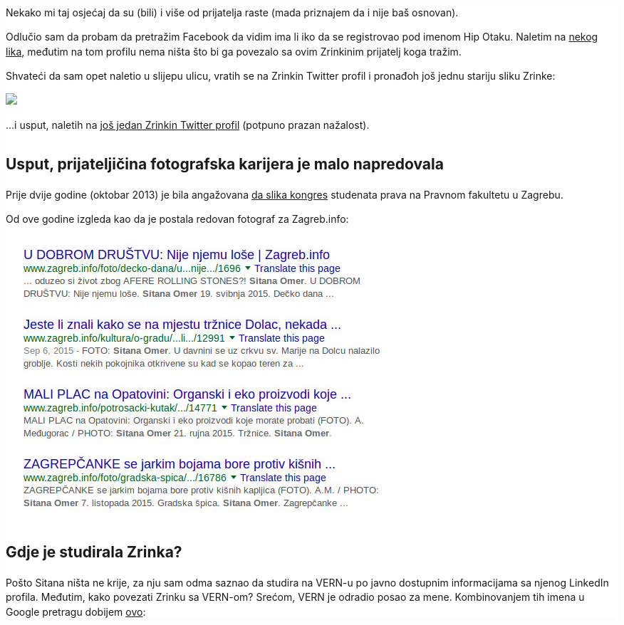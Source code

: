 Nekako mi taj osjećaj da su (bili) i više od prijatelja raste (mada priznajem da i nije baš osnovan).

Odlučio sam da probam da pretražim Facebook da vidim ima li iko da se registrovao pod imenom Hip Otaku. Naletim na [nekog lika](https://www.facebook.com/ban.cua.gio?fref=ts), međutim na tom profilu nema ništa što bi ga povezalo sa ovim Zrinkinim prijatelj koga tražim.

Shvateći da sam opet naletio u slijepu ulicu, vratih se na Zrinkin Twitter profil i pronađoh još jednu stariju sliku Zrinke:

![](https://dn3pm25xmtlyu.cloudfront.net/photos/large/207479987.jpg?1292233149&Expires=1444848489&Signature=zokN6KKu0PsHjOpJWbe~cbEojlEuTyB18I65ftgZY-tHHlvATX1GAm1RQL2NDIlm3Yn3ku6ldVcjc3Hrueb7SiLgD9Ezr5Hq54yu2cJaFNhT1f9ID722Lm-gKnIBySzuV6x70BvTL0fF~eH8MNj2HQETFyMg6lc3-CbgG2IZyoM_&Key-Pair-Id=APKAIYVGSUJFNRFZBBTA)

...i usput, naletih na [još jedan Zrinkin Twitter profil](https://twitter.com/Zgeekie) (potpuno prazan nažalost).

## Usput, prijateljičina fotografska karijera je malo napredovala

Prije dvije godine (oktobar 2013) je bila angažovana [da slika kongres](https://www.facebook.com/media/set/?set=a.386806118089454.1073741853.321164554653611&type=3) studenata prava na Pravnom fakultetu u Zagrebu.

Od ove godine izgleda kao da je postala redovan fotograf za Zagreb.info:

![](/images/zrinka/sitana_na_zagreb_info.jpg)

## Gdje je studirala Zrinka?

Pošto Sitana ništa ne krije, za nju sam odma saznao da studira na VERN-u po javno dostupnim informacijama sa njenog LinkedIn profila. Međutim, kako povezati Zrinku sa VERN-om? Srećom, VERN je odradio posao za mene. Kombinovanjem tih imena u Google pretragu dobijem [ovo](http://www.vern.hr/studenti-novinarstva-predstavili-svoj-projekt-na-europskoj-konferenciji-politickih-konzultanata):
